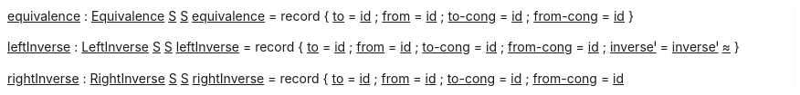   <a id="3291" href="Function.Construct.Identity.html#3291" class="Function">equivalence</a> <a id="3303" class="Symbol">:</a> <a id="3305" href="Function.Bundles.html#4752" class="Record">Equivalence</a> <a id="3317" href="Function.Construct.Identity.html#2771" class="Bound">S</a> <a id="3319" href="Function.Construct.Identity.html#2771" class="Bound">S</a>
  <a id="3323" href="Function.Construct.Identity.html#3291" class="Function">equivalence</a> <a id="3335" class="Symbol">=</a> <a id="3337" class="Keyword">record</a>
    <a id="3348" class="Symbol">{</a> <a id="3350" href="Function.Bundles.html#4810" class="Field">to</a>        <a id="3360" class="Symbol">=</a> <a id="3362" href="Function.Base.html#704" class="Function">id</a>
    <a id="3369" class="Symbol">;</a> <a id="3371" href="Function.Bundles.html#4834" class="Field">from</a>      <a id="3381" class="Symbol">=</a> <a id="3383" href="Function.Base.html#704" class="Function">id</a>
    <a id="3390" class="Symbol">;</a> <a id="3392" href="Function.Bundles.html#4858" class="Field">to-cong</a>   <a id="3402" class="Symbol">=</a> <a id="3404" href="Function.Base.html#704" class="Function">id</a>
    <a id="3411" class="Symbol">;</a> <a id="3413" href="Function.Bundles.html#4899" class="Field">from-cong</a> <a id="3423" class="Symbol">=</a> <a id="3425" href="Function.Base.html#704" class="Function">id</a>
    <a id="3432" class="Symbol">}</a>

  <a id="3437" href="Function.Construct.Identity.html#3437" class="Function">leftInverse</a> <a id="3449" class="Symbol">:</a> <a id="3451" href="Function.Bundles.html#5375" class="Record">LeftInverse</a> <a id="3463" href="Function.Construct.Identity.html#2771" class="Bound">S</a> <a id="3465" href="Function.Construct.Identity.html#2771" class="Bound">S</a>
  <a id="3469" href="Function.Construct.Identity.html#3437" class="Function">leftInverse</a> <a id="3481" class="Symbol">=</a> <a id="3483" class="Keyword">record</a>
    <a id="3494" class="Symbol">{</a> <a id="3496" href="Function.Bundles.html#5433" class="Field">to</a>        <a id="3506" class="Symbol">=</a> <a id="3508" href="Function.Base.html#704" class="Function">id</a>
    <a id="3515" class="Symbol">;</a> <a id="3517" href="Function.Bundles.html#5457" class="Field">from</a>      <a id="3527" class="Symbol">=</a> <a id="3529" href="Function.Base.html#704" class="Function">id</a>
    <a id="3536" class="Symbol">;</a> <a id="3538" href="Function.Bundles.html#5481" class="Field">to-cong</a>   <a id="3548" class="Symbol">=</a> <a id="3550" href="Function.Base.html#704" class="Function">id</a>
    <a id="3557" class="Symbol">;</a> <a id="3559" href="Function.Bundles.html#5522" class="Field">from-cong</a> <a id="3569" class="Symbol">=</a> <a id="3571" href="Function.Base.html#704" class="Function">id</a>
    <a id="3578" class="Symbol">;</a> <a id="3580" href="Function.Bundles.html#5565" class="Field">inverseˡ</a>  <a id="3590" class="Symbol">=</a> <a id="3592" href="Function.Construct.Identity.html#1314" class="Function">inverseˡ</a> <a id="3601" href="Relation.Binary.Bundles.html#1184" class="Field Operator">_≈_</a>
    <a id="3609" class="Symbol">}</a>

  <a id="3614" href="Function.Construct.Identity.html#3614" class="Function">rightInverse</a> <a id="3627" class="Symbol">:</a> <a id="3629" href="Function.Bundles.html#6509" class="Record">RightInverse</a> <a id="3642" href="Function.Construct.Identity.html#2771" class="Bound">S</a> <a id="3644" href="Function.Construct.Identity.html#2771" class="Bound">S</a>
  <a id="3648" href="Function.Construct.Identity.html#3614" class="Function">rightInverse</a> <a id="3661" class="Symbol">=</a> <a id="3663" class="Keyword">record</a>
    <a id="3674" class="Symbol">{</a> <a id="3676" href="Function.Bundles.html#6568" class="Field">to</a>        <a id="3686" class="Symbol">=</a> <a id="3688" href="Function.Base.html#704" class="Function">id</a>
    <a id="3695" class="Symbol">;</a> <a id="3697" href="Function.Bundles.html#6592" class="Field">from</a>      <a id="3707" class="Symbol">=</a> <a id="3709" href="Function.Base.html#704" class="Function">id</a>
    <a id="3716" class="Symbol">;</a> <a id="3718" href="Function.Bundles.html#6616" class="Field">to-cong</a>   <a id="3728" class="Symbol">=</a> <a id="3730" href="Function.Base.html#704" class="Function">id</a>
    <a id="3737" class="Symbol">;</a> <a id="3739" href="Function.Bundles.html#6657" class="Field">from-cong</a> <a id="3749" class="Symbol">=</a> <a id="3751" href="Function.Base.html#704" class="Function">id</a>